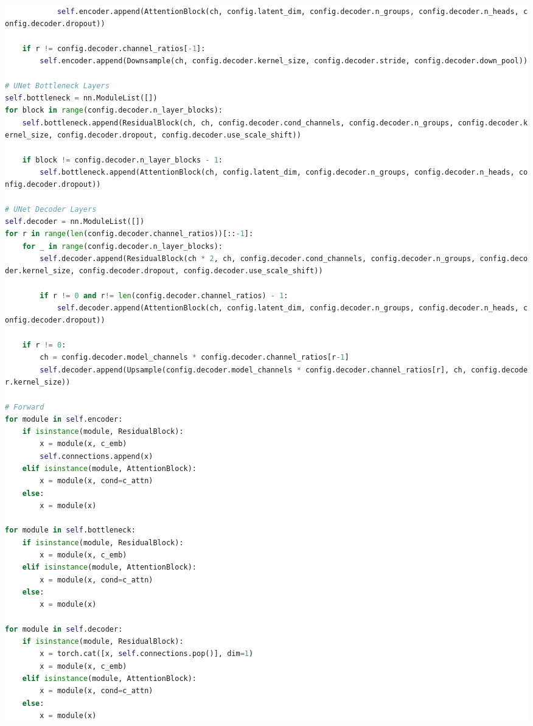 ```python
            self.encoder.append(AttentionBlock(ch, config.latent_dim, config.decoder.n_groups, config.decoder.n_heads, config.decoder.dropout))

    if r != config.decoder.channel_ratios[-1]:
        self.encoder.append(Downsample(ch, config.decoder.kernel_size, config.decoder.stride, config.decoder.down_pool))

# UNet Bottleneck Layers
self.bottleneck = nn.ModuleList([])
for block in range(config.decoder.n_layer_blocks):
    self.bottleneck.append(ResidualBlock(ch, ch, config.decoder.cond_channels, config.decoder.n_groups, config.decoder.kernel_size, config.decoder.dropout, config.decoder.use_scale_shift))

    if block != config.decoder.n_layer_blocks - 1:
        self.bottleneck.append(AttentionBlock(ch, config.latent_dim, config.decoder.n_groups, config.decoder.n_heads, config.decoder.dropout))

# UNet Decoder Layers
self.decoder = nn.ModuleList([])
for r in range(len(config.decoder.channel_ratios))[::-1]:
    for _ in range(config.decoder.n_layer_blocks):
        self.decoder.append(ResidualBlock(ch * 2, ch, config.decoder.cond_channels, config.decoder.n_groups, config.decoder.kernel_size, config.decoder.dropout, config.decoder.use_scale_shift))

        if r != 0 and r!= len(config.decoder.channel_ratios) - 1:
            self.decoder.append(AttentionBlock(ch, config.latent_dim, config.decoder.n_groups, config.decoder.n_heads, config.decoder.dropout))

    if r != 0:
        ch = config.decoder.model_channels * config.decoder.channel_ratios[r-1]
        self.decoder.append(Upsample(config.decoder.model_channels * config.decoder.channel_ratios[r], ch, config.decoder.kernel_size))

# Forward
for module in self.encoder:
    if isinstance(module, ResidualBlock):
        x = module(x, c_emb)
        self.connections.append(x)
    elif isinstance(module, AttentionBlock):
        x = module(x, cond=c_attn)
    else:
        x = module(x)

for module in self.bottleneck:
    if isinstance(module, ResidualBlock):
        x = module(x, c_emb)
    elif isinstance(module, AttentionBlock):
        x = module(x, cond=c_attn)
    else:
        x = module(x)

for module in self.decoder:
    if isinstance(module, ResidualBlock):
        x = torch.cat([x, self.connections.pop()], dim=1)
        x = module(x, c_emb)
    elif isinstance(module, AttentionBlock):
        x = module(x, cond=c_attn)
    else:
        x = module(x)
```
